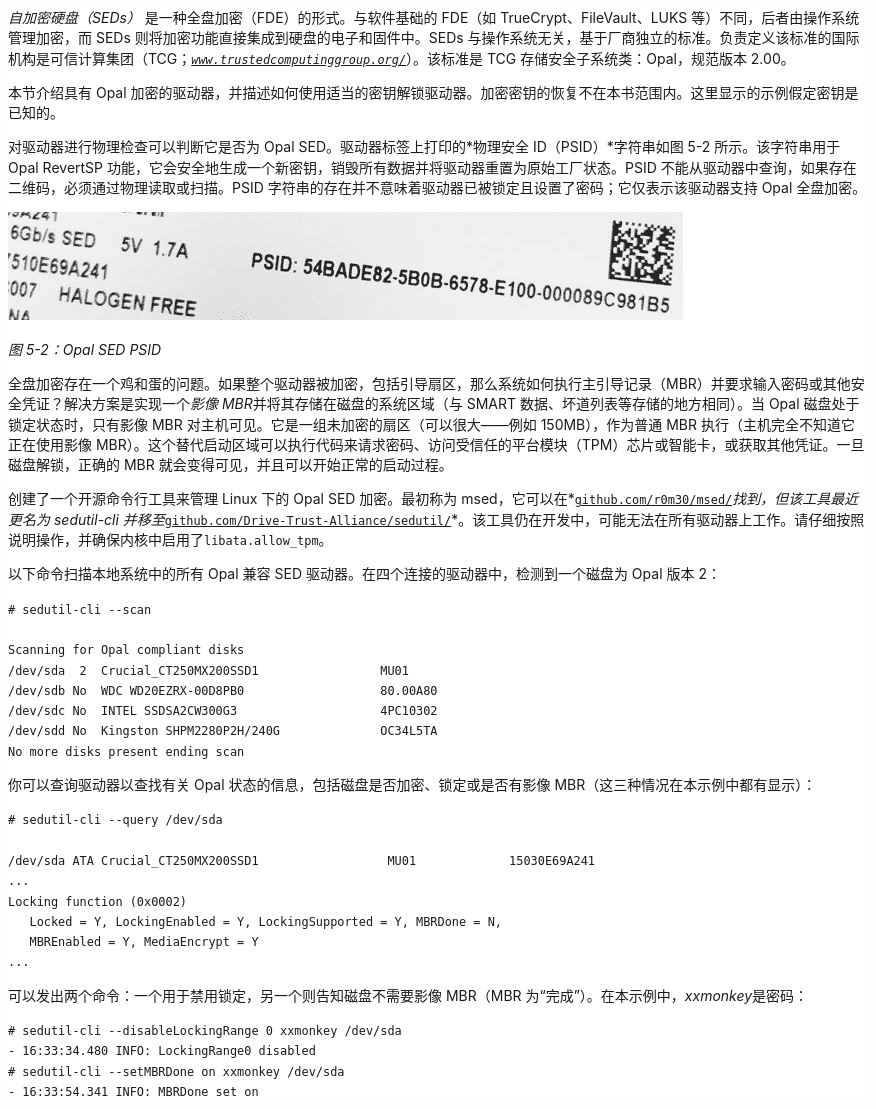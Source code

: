 *自加密硬盘（SEDs）* 是一种全盘加密（FDE）的形式。与软件基础的 FDE（如 TrueCrypt、FileVault、LUKS 等）不同，后者由操作系统管理加密，而 SEDs 则将加密功能直接集成到硬盘的电子和固件中。SEDs 与操作系统无关，基于厂商独立的标准。负责定义该标准的国际机构是可信计算集团（TCG；*[`www.trustedcomputinggroup.org/`](http://www.trustedcomputinggroup.org/)*）。该标准是 TCG 存储安全子系统类：Opal，规范版本 2.00。

本节介绍具有 Opal 加密的驱动器，并描述如何使用适当的密钥解锁驱动器。加密密钥的恢复不在本书范围内。这里显示的示例假定密钥是已知的。

对驱动器进行物理检查可以判断它是否为 Opal SED。驱动器标签上打印的*物理安全 ID（PSID）*字符串如图 5-2 所示。该字符串用于 Opal RevertSP 功能，它会安全地生成一个新密钥，销毁所有数据并将驱动器重置为原始工厂状态。PSID 不能从驱动器中查询，如果存在二维码，必须通过物理读取或扫描。PSID 字符串的存在并不意味着驱动器已被锁定且设置了密码；它仅表示该驱动器支持 Opal 全盘加密。

![image](img/f05-02.jpg)

*图 5-2：Opal SED PSID*

全盘加密存在一个鸡和蛋的问题。如果整个驱动器被加密，包括引导扇区，那么系统如何执行主引导记录（MBR）并要求输入密码或其他安全凭证？解决方案是实现一个*影像 MBR*并将其存储在磁盘的系统区域（与 SMART 数据、坏道列表等存储的地方相同）。当 Opal 磁盘处于锁定状态时，只有影像 MBR 对主机可见。它是一组未加密的扇区（可以很大——例如 150MB），作为普通 MBR 执行（主机完全不知道它正在使用影像 MBR）。这个替代启动区域可以执行代码来请求密码、访问受信任的平台模块（TPM）芯片或智能卡，或获取其他凭证。一旦磁盘解锁，正确的 MBR 就会变得可见，并且可以开始正常的启动过程。

创建了一个开源命令行工具来管理 Linux 下的 Opal SED 加密。最初称为 msed，它可以在*[`github.com/r0m30/msed/`](https://github.com/r0m30/msed/)*找到，但该工具最近更名为 sedutil-cli 并移至*[`github.com/Drive-Trust-Alliance/sedutil/`](https://github.com/Drive-Trust-Alliance/sedutil/)*。该工具仍在开发中，可能无法在所有驱动器上工作。请仔细按照说明操作，并确保内核中启用了`libata.allow_tpm`。

以下命令扫描本地系统中的所有 Opal 兼容 SED 驱动器。在四个连接的驱动器中，检测到一个磁盘为 Opal 版本 2：

```
# sedutil-cli --scan

Scanning for Opal compliant disks
/dev/sda  2  Crucial_CT250MX200SSD1                 MU01
/dev/sdb No  WDC WD20EZRX-00D8PB0                   80.00A80
/dev/sdc No  INTEL SSDSA2CW300G3                    4PC10302
/dev/sdd No  Kingston SHPM2280P2H/240G              OC34L5TA
No more disks present ending scan
```

你可以查询驱动器以查找有关 Opal 状态的信息，包括磁盘是否加密、锁定或是否有影像 MBR（这三种情况在本示例中都有显示）：

```
# sedutil-cli --query /dev/sda

/dev/sda ATA Crucial_CT250MX200SSD1                  MU01             15030E69A241
...
Locking function (0x0002)
   Locked = Y, LockingEnabled = Y, LockingSupported = Y, MBRDone = N,
   MBREnabled = Y, MediaEncrypt = Y
...
```

可以发出两个命令：一个用于禁用锁定，另一个则告知磁盘不需要影像 MBR（MBR 为“完成”）。在本示例中，*xxmonkey*是密码：

```
# sedutil-cli --disableLockingRange 0 xxmonkey /dev/sda
- 16:33:34.480 INFO: LockingRange0 disabled
# sedutil-cli --setMBRDone on xxmonkey /dev/sda
- 16:33:54.341 INFO: MBRDone set on
```
